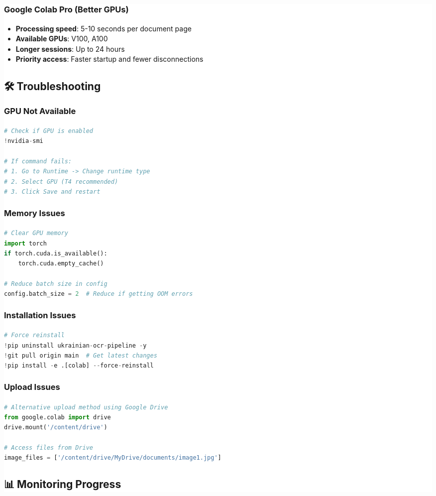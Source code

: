 ### **Google Colab Pro (Better GPUs)**
- **Processing speed**: 5-10 seconds per document page
- **Available GPUs**: V100, A100
- **Longer sessions**: Up to 24 hours
- **Priority access**: Faster startup and fewer disconnections

## 🛠️ Troubleshooting

### **GPU Not Available**
```python
# Check if GPU is enabled
!nvidia-smi

# If command fails:
# 1. Go to Runtime -> Change runtime type
# 2. Select GPU (T4 recommended)
# 3. Click Save and restart
```

### **Memory Issues**
```python
# Clear GPU memory
import torch
if torch.cuda.is_available():
    torch.cuda.empty_cache()
    
# Reduce batch size in config
config.batch_size = 2  # Reduce if getting OOM errors
```

### **Installation Issues**
```python
# Force reinstall
!pip uninstall ukrainian-ocr-pipeline -y
!git pull origin main  # Get latest changes
!pip install -e .[colab] --force-reinstall
```

### **Upload Issues**
```python
# Alternative upload method using Google Drive
from google.colab import drive
drive.mount('/content/drive')

# Access files from Drive
image_files = ['/content/drive/MyDrive/documents/image1.jpg']
```

## 📊 Monitoring Progress
